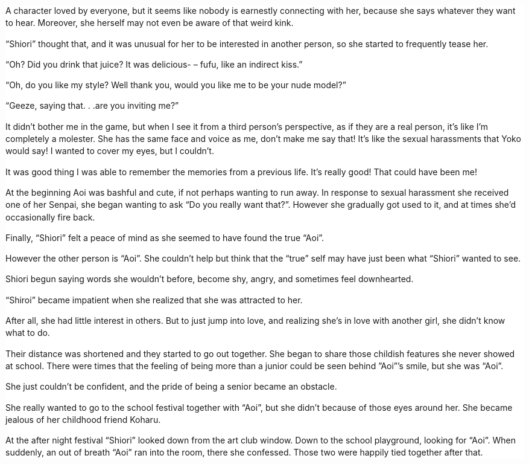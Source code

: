 A character loved by everyone, but it seems like nobody is earnestly
connecting with her, because she says whatever they want to hear.
Moreover, she herself may not even be aware of that weird kink.

“Shiori” thought that, and it was unusual for her to be interested in
another person, so she started to frequently tease her.

“Oh? Did you drink that juice? It was delicious- – fufu, like an
indirect kiss.”

“Oh, do you like my style? Well thank you, would you like me to be your
nude model?”

“Geeze, saying that. . .are you inviting me?”

It didn’t bother me in the game, but when I see it from a third person’s
perspective, as if they are a real person, it’s like I’m completely a
molester. She has the same face and voice as me, don’t make me say that!
It’s like the sexual harassments that Yoko would say! I wanted to cover
my eyes, but I couldn’t.

It was good thing I was able to remember the memories from a previous
life. It’s really good! That could have been me!

At the beginning Aoi was bashful and cute, if not perhaps wanting to run
away. In response to sexual harassment she received one of her Senpai,
she began wanting to ask “Do you really want that?”. However she
gradually got used to it, and at times she’d occasionally fire back.

Finally, “Shiori” felt a peace of mind as she seemed to have found the
true “Aoi”.

However the other person is “Aoi”. She couldn’t help but think that the
“true” self may have just been what “Shiori” wanted to see.

Shiori begun saying words she wouldn’t before, become shy, angry, and
sometimes feel downhearted.

“Shiroi” became impatient when she realized that she was attracted to
her.

After all, she had little interest in others. But to just jump into
love, and realizing she’s in love with another girl, she didn’t know
what to do.

Their distance was shortened and they started to go out together. She
began to share those childish features she never showed at school. There
were times that the feeling of being more than a junior could be seen
behind ”Aoi”’s smile, but she was “Aoi”.

She just couldn’t be confident, and the pride of being a senior became
an obstacle.

She really wanted to go to the school festival together with “Aoi”, but
she didn’t because of those eyes around her. She became jealous of her
childhood friend Koharu.

At the after night festival “Shiori” looked down from the art club
window. Down to the school playground, looking for “Aoi”. When suddenly,
an out of breath “Aoi” ran into the room, there she confessed. Those two
were happily tied together after that.

